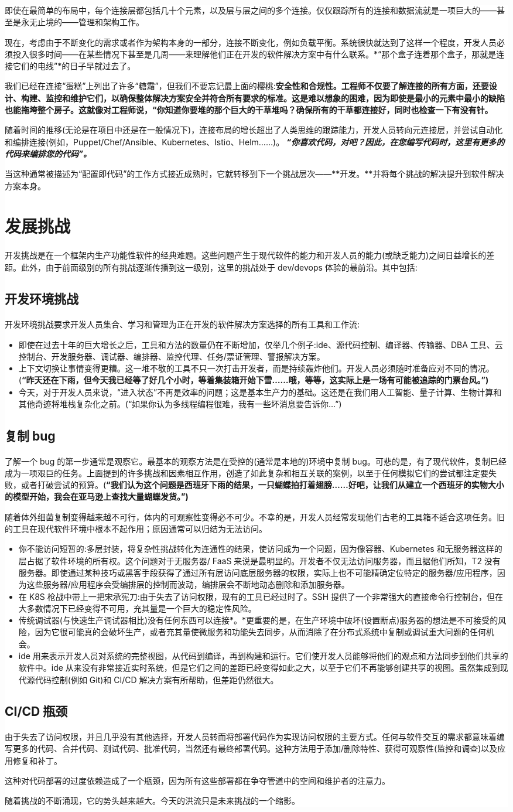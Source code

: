 即使在最简单的布局中，每个连接层都包括几十个元素，以及层与层之间的多个连接。仅仅跟踪所有的连接和数据流就是一项巨大的——甚至是永无止境的——管理和架构工作。

现在，考虑由于不断变化的需求或者作为架构本身的一部分，连接不断变化，例如负载平衡。系统很快就达到了这样一个程度，开发人员必须投入很多时间——在某些情况下甚至是几周——来理解他们正在开发的软件解决方案中有什么联系。*“那个盒子连着那个盒子，那就是连接它们的电线”*的日子早就过去了。

我们已经在连接“蛋糕”上列出了许多“糖霜”，但我们不要忘记最上面的樱桃:**安全性和合规性。**工程师不仅要了解连接的所有方面，还要设计、构建、监控和维护它们，以确保整体解决方案安全并符合所有要求的标准。这是难以想象的困难，因为即使是最小的元素中最小的缺陷也能拖垮整个房子。这就像对工程师说，**“你知道你要堆的那个巨大的干草堆吗？确保所有的干草都连接好，同时也检查一下有没有针。**

随着时间的推移(无论是在项目中还是在一般情况下)，连接布局的增长超出了人类思维的跟踪能力，开发人员转向元连接层，并尝试自动化和编排连接(例如，Puppet/Chef/Ansible、Kubernetes、Istio、Helm……)。 ***“你喜欢代码，对吧？因此，在您编写代码时，这里有更多的代码来编排您的代码”。***

当这种通常被描述为“配置即代码”的工作方式接近成熟时，它就转移到下一个挑战层次——**开发。**并将每个挑战的解决提升到软件解决方案本身。

# 发展挑战

开发挑战是在一个框架内生产功能性软件的经典难题。这些问题产生于现代软件的能力和开发人员的能力(或缺乏能力)之间日益增长的差距。此外，由于前面级别的所有挑战逐渐传播到这一级别，这里的挑战处于 dev/devops 体验的最前沿。其中包括:

## **开发环境挑战**

开发环境挑战要求开发人员集合、学习和管理为正在开发的软件解决方案选择的所有工具和工作流:

*   即使在过去十年的巨大增长之后，工具和方法的数量仍在不断增加，仅举几个例子:ide、源代码控制、编译器、传输器、DBA 工具、云控制台、开发服务器、调试器、编排器、监控代理、任务/票证管理、警报解决方案。
*   上下文切换让事情变得更糟。这一堆不敬的工具不只一次打击开发者，而是持续轰炸他们。开发人员必须随时准备应对不同的情况。(**“昨天还在下雨，但今天我已经等了好几个小时，等着集装箱开始下雪……哦，等等，这实际上是一场有可能被追踪的门票台风。”)**
*   今天，对于开发人员来说，“进入状态”不再是效率的问题；这是基本生产力的基础。这还是在我们用人工智能、量子计算、生物计算和其他奇迹将堆栈复杂化之前。(“如果你认为多线程编程很难，我有一些坏消息要告诉你…”)

## **复制 bug**

了解一个 bug 的第一步通常是观察它。最基本的观察方法是在受控的(通常是本地的)环境中复制 bug。可悲的是，有了现代软件，复制已经成为一项艰巨的任务。上面提到的许多挑战和因素相互作用，创造了如此复杂和相互关联的案例，以至于任何模拟它们的尝试都注定要失败，或者打破尝试的预算。(**“我们认为这个问题是西班牙下雨的结果，一只蝴蝶拍打着翅膀……好吧，让我们从建立一个西班牙的实物大小的模型开始，我会在亚马逊上查找大量蝴蝶发货。”)**

随着体外细菌复制变得越来越不可行，体内的可观察性变得必不可少。不幸的是，开发人员经常发现他们古老的工具箱不适合这项任务。旧的工具在现代软件环境中根本不起作用；原因通常可以归结为无法访问。

*   你不能访问短暂的:多层封装，将复杂性挑战转化为连通性的结果，使访问成为一个问题，因为像容器、Kubernetes 和无服务器这样的层占据了软件环境的所有权。这个问题对于无服务器/ FaaS 来说是最明显的。开发者不仅无法访问服务器，而且据他们所知，T2 没有服务器。即使通过某种技巧或黑客手段获得了通过所有层访问底层服务器的权限，实际上也不可能精确定位特定的服务器/应用程序，因为这些服务器/应用程序会受编排层的控制而波动，编排层会不断地动态删除和添加服务器。
*   在 K8S 枪战中带上一把宋承宪刀:由于失去了访问权限，现有的工具已经过时了。SSH 提供了一个非常强大的直接命令行控制台，但在大多数情况下已经变得不可用，充其量是一个巨大的稳定性风险。
*   传统调试器(与快速生产调试器相比)没有任何东西可以连接*。*更重要的是，在生产环境中破坏(设置断点)服务器的想法是不可接受的风险，因为它很可能真的会破坏生产，或者充其量使微服务和功能失去同步，从而消除了在分布式系统中复制或调试重大问题的任何机会。
*   ide 用来表示开发人员对系统的完整视图，从代码到编译，再到构建和运行。它们使开发人员能够将他们的观点和方法同步到他们共享的软件中。ide 从来没有非常接近实时系统，但是它们之间的差距已经变得如此之大，以至于它们不再能够创建共享的视图。虽然集成到现代源代码控制(例如 Git)和 CI/CD 解决方案有所帮助，但差距仍然很大。

## CI/CD 瓶颈

由于失去了访问权限，并且几乎没有其他选择，开发人员转而将部署代码作为实现访问权限的主要方式。任何与软件交互的需求都意味着编写更多的代码、合并代码、测试代码、批准代码，当然还有最终部署代码。这种方法用于添加/删除特性、获得可观察性(监控和调查)以及应用修复和补丁。

这种对代码部署的过度依赖造成了一个瓶颈，因为所有这些部署都在争夺管道中的空间和维护者的注意力。

随着挑战的不断涌现，它的势头越来越大。今天的洪流只是未来挑战的一个缩影。
